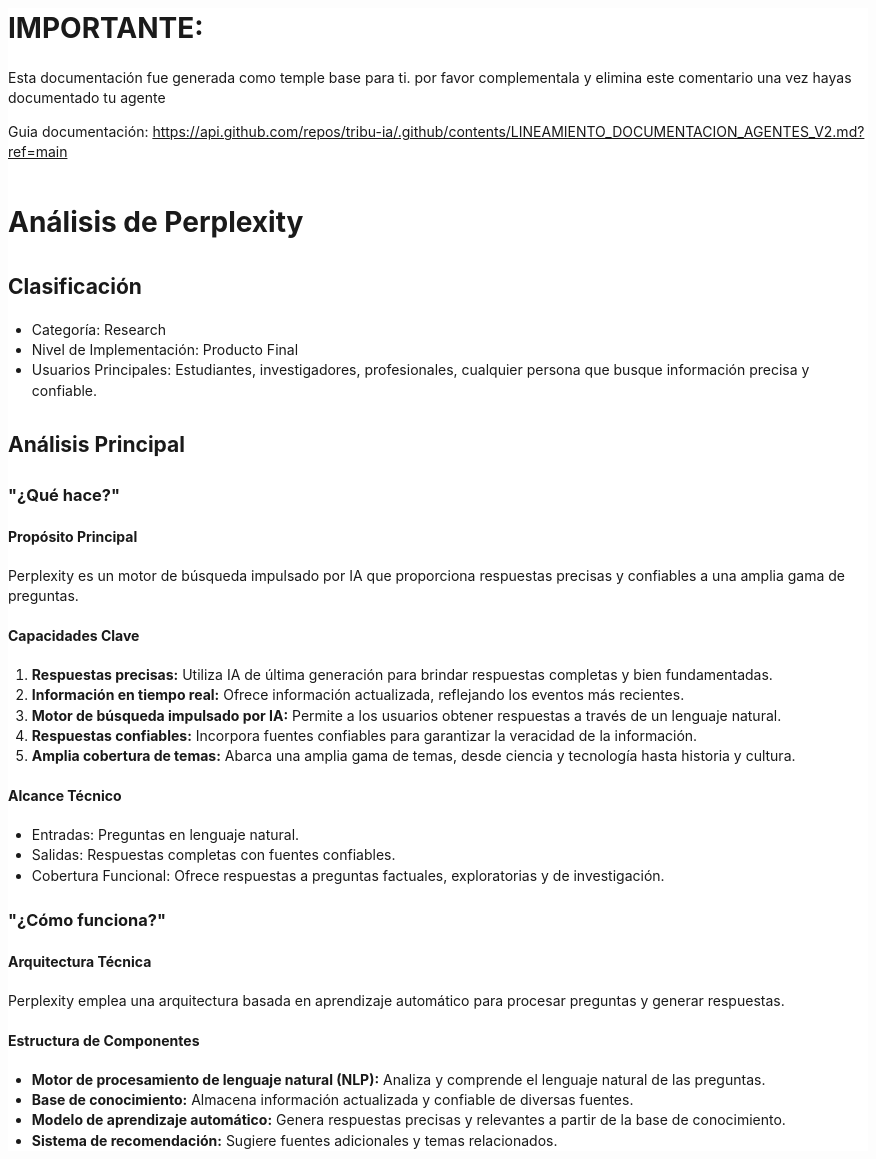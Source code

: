 # IMPORTANTE:

Esta documentación fue generada como temple base para ti. por favor complementala y elimina este comentario una vez hayas documentado tu agente

Guia documentación: https://api.github.com/repos/tribu-ia/.github/contents/LINEAMIENTO_DOCUMENTACION_AGENTES_V2.md?ref=main


# Análisis de Perplexity

## Clasificación
- Categoría: Research
- Nivel de Implementación: Producto Final
- Usuarios Principales: Estudiantes, investigadores, profesionales, cualquier persona que busque información precisa y confiable.

## Análisis Principal

### "¿Qué hace?"

#### Propósito Principal
Perplexity es un motor de búsqueda impulsado por IA que proporciona respuestas precisas y confiables a una amplia gama de preguntas.

#### Capacidades Clave
1. **Respuestas precisas:** Utiliza IA de última generación para brindar respuestas completas y bien fundamentadas.
2. **Información en tiempo real:** Ofrece información actualizada, reflejando los eventos más recientes.
3. **Motor de búsqueda impulsado por IA:**  Permite a los usuarios obtener respuestas a través de un lenguaje natural.
4. **Respuestas confiables:** Incorpora fuentes confiables para garantizar la veracidad de la información.
5. **Amplia cobertura de temas:** Abarca una amplia gama de temas, desde ciencia y tecnología hasta historia y cultura.

#### Alcance Técnico
- Entradas: Preguntas en lenguaje natural.
- Salidas: Respuestas completas con fuentes confiables.
- Cobertura Funcional: Ofrece respuestas a preguntas factuales, exploratorias y de investigación.

### "¿Cómo funciona?"

#### Arquitectura Técnica
Perplexity emplea una arquitectura basada en aprendizaje automático para procesar preguntas y generar respuestas.

#### Estructura de Componentes
- **Motor de procesamiento de lenguaje natural (NLP):** Analiza y comprende el lenguaje natural de las preguntas.
- **Base de conocimiento:** Almacena información actualizada y confiable de diversas fuentes.
- **Modelo de aprendizaje automático:** Genera respuestas precisas y relevantes a partir de la base de conocimiento.
- **Sistema de recomendación:** Sugiere fuentes adicionales y temas relacionados.
